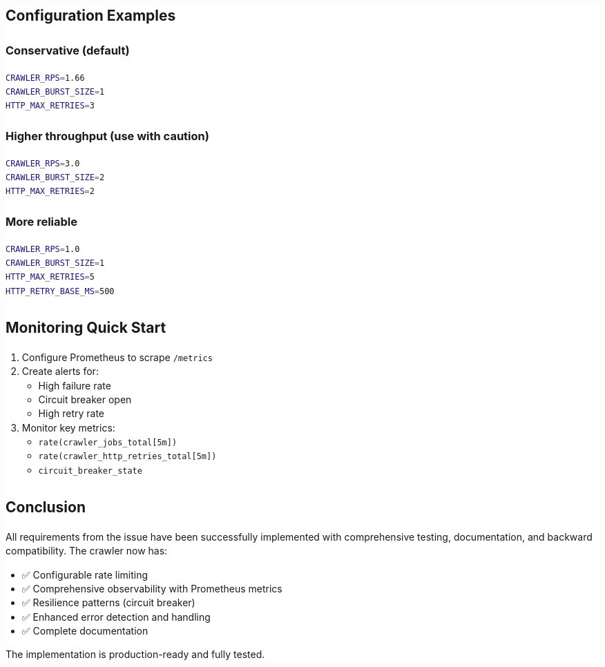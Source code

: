 ## Configuration Examples

### Conservative (default)
```bash
CRAWLER_RPS=1.66
CRAWLER_BURST_SIZE=1
HTTP_MAX_RETRIES=3
```

### Higher throughput (use with caution)
```bash
CRAWLER_RPS=3.0
CRAWLER_BURST_SIZE=2
HTTP_MAX_RETRIES=2
```

### More reliable
```bash
CRAWLER_RPS=1.0
CRAWLER_BURST_SIZE=1
HTTP_MAX_RETRIES=5
HTTP_RETRY_BASE_MS=500
```

## Monitoring Quick Start

1. Configure Prometheus to scrape `/metrics`
2. Create alerts for:
   - High failure rate
   - Circuit breaker open
   - High retry rate
3. Monitor key metrics:
   - `rate(crawler_jobs_total[5m])`
   - `rate(crawler_http_retries_total[5m])`
   - `circuit_breaker_state`

## Conclusion

All requirements from the issue have been successfully implemented with comprehensive testing, documentation, and backward compatibility. The crawler now has:

- ✅ Configurable rate limiting
- ✅ Comprehensive observability with Prometheus metrics
- ✅ Resilience patterns (circuit breaker)
- ✅ Enhanced error detection and handling
- ✅ Complete documentation

The implementation is production-ready and fully tested.
